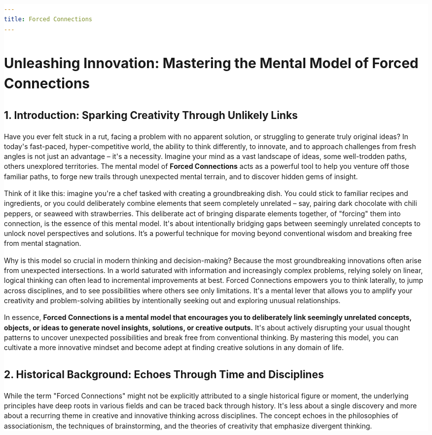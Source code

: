 ```yaml
---
title: Forced Connections
---
```


# Unleashing Innovation: Mastering the Mental Model of Forced Connections

## 1. Introduction: Sparking Creativity Through Unlikely Links

Have you ever felt stuck in a rut, facing a problem with no apparent solution, or struggling to generate truly original ideas?  In today's fast-paced, hyper-competitive world, the ability to think differently, to innovate, and to approach challenges from fresh angles is not just an advantage – it's a necessity.  Imagine your mind as a vast landscape of ideas, some well-trodden paths, others unexplored territories.  The mental model of **Forced Connections** acts as a powerful tool to help you venture off those familiar paths, to forge new trails through unexpected mental terrain, and to discover hidden gems of insight.

Think of it like this: imagine you're a chef tasked with creating a groundbreaking dish.  You could stick to familiar recipes and ingredients, or you could deliberately combine elements that seem completely unrelated – say, pairing dark chocolate with chili peppers, or seaweed with strawberries.  This deliberate act of bringing disparate elements together, of "forcing" them into connection, is the essence of this mental model.  It's about intentionally bridging gaps between seemingly unrelated concepts to unlock novel perspectives and solutions.  It’s a powerful technique for moving beyond conventional wisdom and breaking free from mental stagnation.

Why is this model so crucial in modern thinking and decision-making?  Because the most groundbreaking innovations often arise from unexpected intersections.  In a world saturated with information and increasingly complex problems, relying solely on linear, logical thinking can often lead to incremental improvements at best.  Forced Connections empowers you to think laterally, to jump across disciplines, and to see possibilities where others see only limitations. It's a mental lever that allows you to amplify your creativity and problem-solving abilities by intentionally seeking out and exploring unusual relationships.

In essence, **Forced Connections is a mental model that encourages you to deliberately link seemingly unrelated concepts, objects, or ideas to generate novel insights, solutions, or creative outputs.** It's about actively disrupting your usual thought patterns to uncover unexpected possibilities and break free from conventional thinking.  By mastering this model, you can cultivate a more innovative mindset and become adept at finding creative solutions in any domain of life.

## 2. Historical Background:  Echoes Through Time and Disciplines

While the term "Forced Connections" might not be explicitly attributed to a single historical figure or moment, the underlying principles have deep roots in various fields and can be traced back through history.  It's less about a single discovery and more about a recurring theme in creative and innovative thinking across disciplines.  The concept echoes in the philosophies of associationism, the techniques of brainstorming, and the theories of creativity that emphasize divergent thinking.
